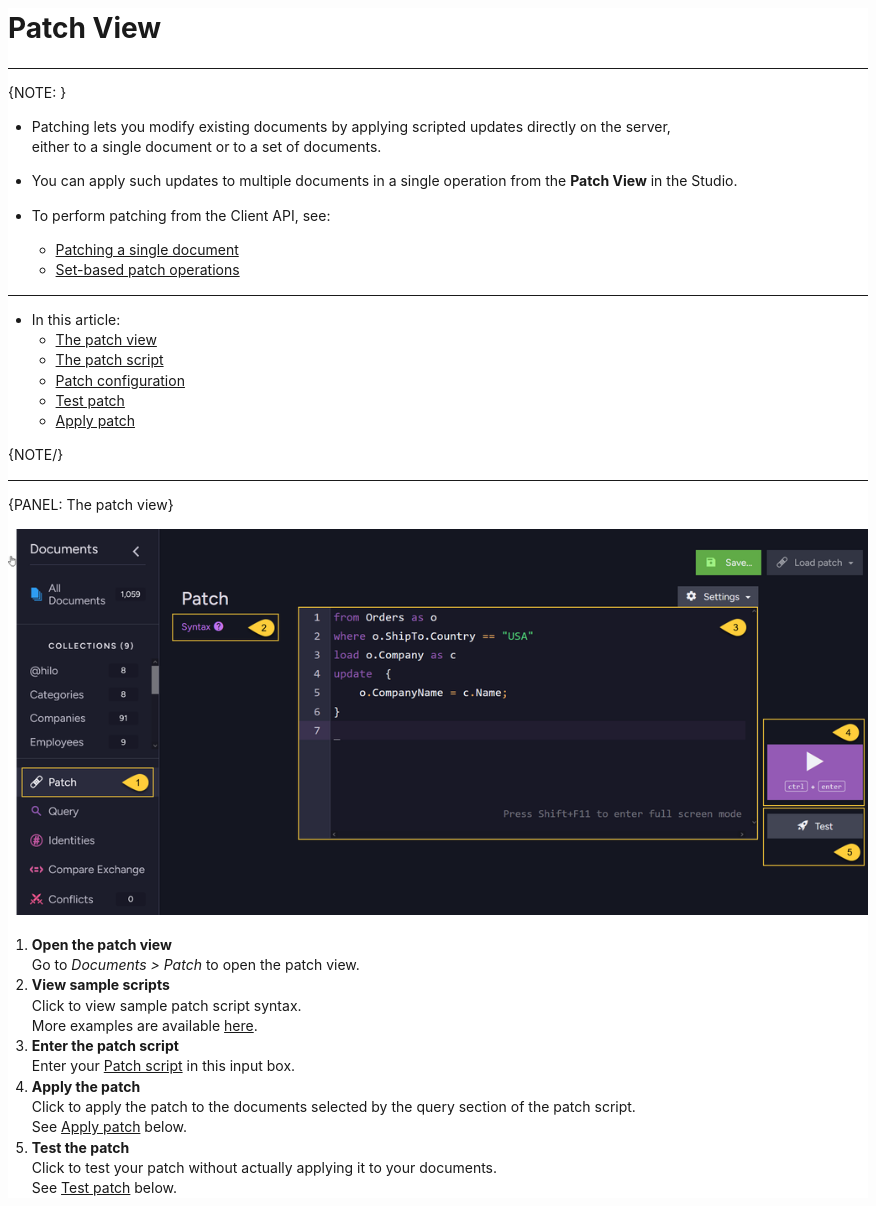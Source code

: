 ﻿# Patch View
---

{NOTE: }

* Patching lets you modify existing documents by applying scripted updates directly on the server,  
  either to a single document or to a set of documents.

* You can apply such updates to multiple documents in a single operation from the **Patch View** in the Studio.

* To perform patching from the Client API, see:
    * [Patching a single document](../../../client-api/operations/patching/single-document)
    * [Set-based patch operations](../../../client-api/operations/patching/set-based)

---

* In this article:  
  * [The patch view](../../../studio/database/documents/patch-view#the-patch-view)  
  * [The patch script](../../../studio/database/documents/patch-view#the-patch-script)  
  * [Patch configuration](../../../studio/database/documents/patch-view#patch-configuration)
  * [Test patch](../../../studio/database/documents/patch-view#test-patch)
  * [Apply patch](../../../studio/database/documents/patch-view#apply-patch)  

{NOTE/}

---

{PANEL: The patch view}

![Figure 1. Patch View](images/patch-view-1.png "The patch view")

1. **Open the patch view**  
   Go to _Documents > Patch_ to open the patch view.
2. **View sample scripts**  
   Click to view sample patch script syntax.  
   More examples are available [here](../../../client-api/operations/patching/set-based#examples).
3. **Enter the patch script**  
   Enter your [Patch script](../../../studio/database/documents/patch-view#the-patch-script) in this input box.  
4. **Apply the patch**  
   Click to apply the patch to the documents selected by the query section of the patch script.  
   See [Apply patch](../../../studio/database/documents/patch-view#apply-patch) below.
5. **Test the patch**  
   Click to test your patch without actually applying it to your documents.  
   See [Test patch](../../../studio/database/documents/patch-view#test-patch) below.  
